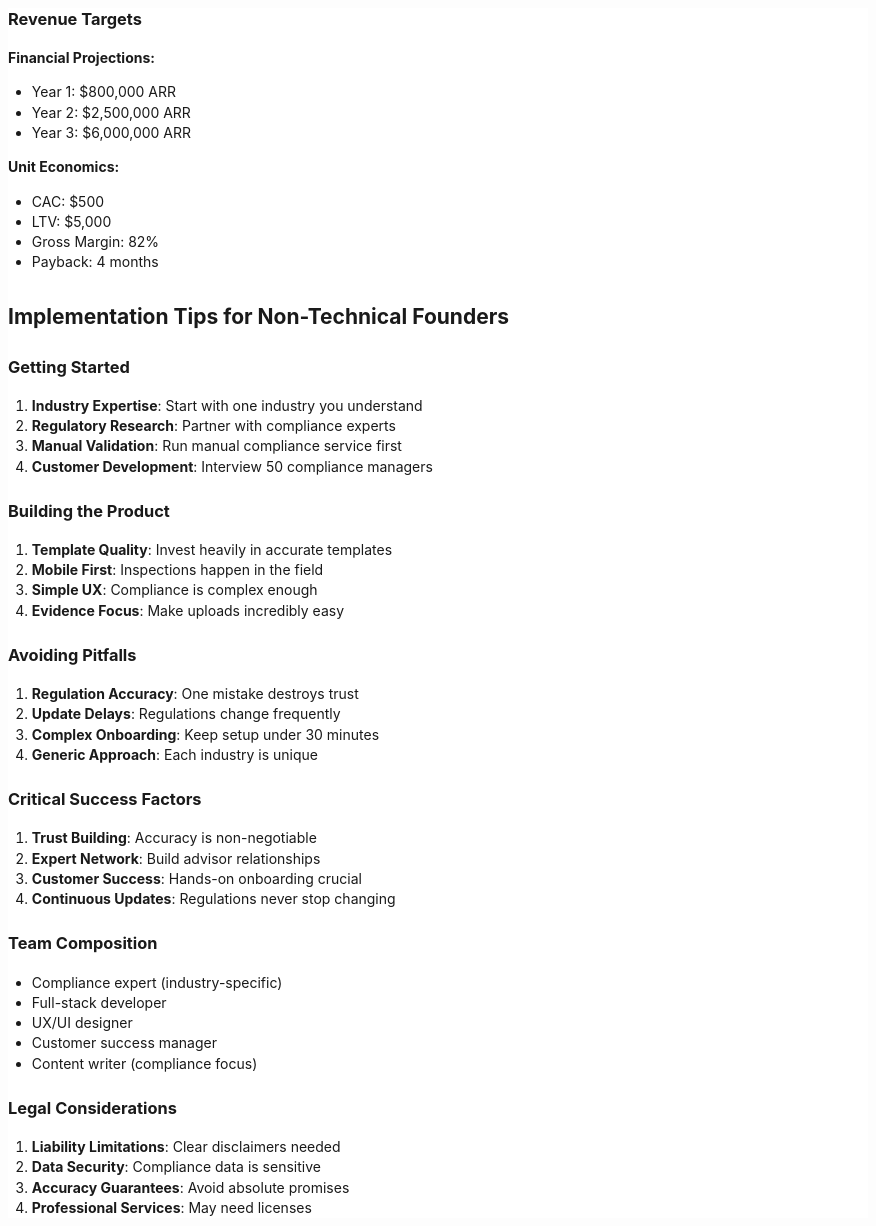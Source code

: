 ### Revenue Targets
**Financial Projections:**
- Year 1: $800,000 ARR
- Year 2: $2,500,000 ARR
- Year 3: $6,000,000 ARR

**Unit Economics:**
- CAC: $500
- LTV: $5,000
- Gross Margin: 82%
- Payback: 4 months

## Implementation Tips for Non-Technical Founders

### Getting Started
1. **Industry Expertise**: Start with one industry you understand
2. **Regulatory Research**: Partner with compliance experts
3. **Manual Validation**: Run manual compliance service first
4. **Customer Development**: Interview 50 compliance managers

### Building the Product
1. **Template Quality**: Invest heavily in accurate templates
2. **Mobile First**: Inspections happen in the field
3. **Simple UX**: Compliance is complex enough
4. **Evidence Focus**: Make uploads incredibly easy

### Avoiding Pitfalls
1. **Regulation Accuracy**: One mistake destroys trust
2. **Update Delays**: Regulations change frequently
3. **Complex Onboarding**: Keep setup under 30 minutes
4. **Generic Approach**: Each industry is unique

### Critical Success Factors
1. **Trust Building**: Accuracy is non-negotiable
2. **Expert Network**: Build advisor relationships
3. **Customer Success**: Hands-on onboarding crucial
4. **Continuous Updates**: Regulations never stop changing

### Team Composition
- Compliance expert (industry-specific)
- Full-stack developer
- UX/UI designer
- Customer success manager
- Content writer (compliance focus)

### Legal Considerations
1. **Liability Limitations**: Clear disclaimers needed
2. **Data Security**: Compliance data is sensitive
3. **Accuracy Guarantees**: Avoid absolute promises
4. **Professional Services**: May need licenses
